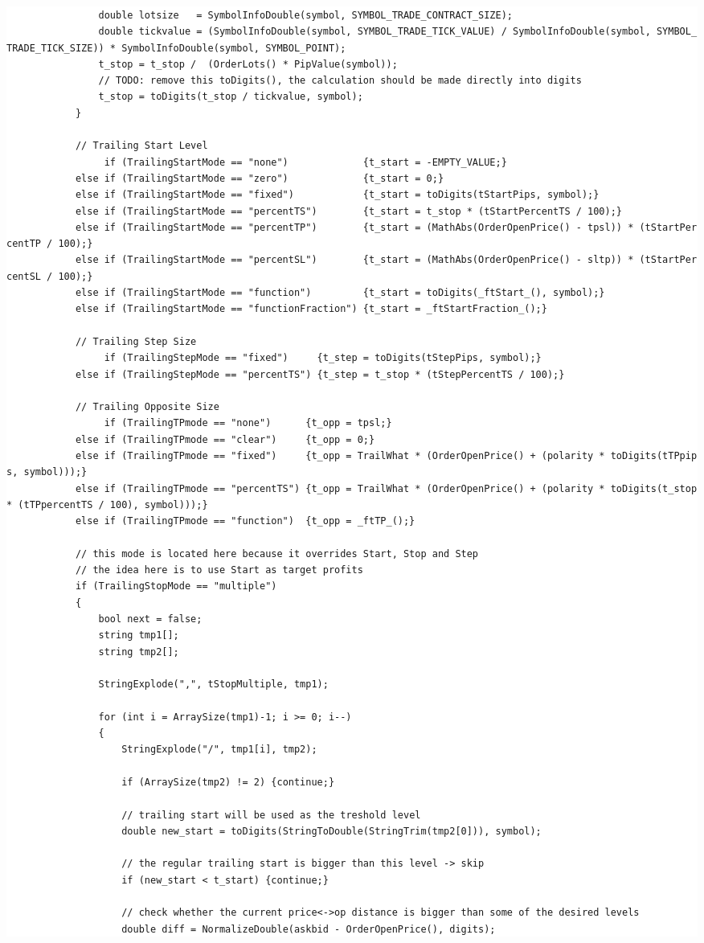 					double lotsize   = SymbolInfoDouble(symbol, SYMBOL_TRADE_CONTRACT_SIZE);
					double tickvalue = (SymbolInfoDouble(symbol, SYMBOL_TRADE_TICK_VALUE) / SymbolInfoDouble(symbol, SYMBOL_TRADE_TICK_SIZE)) * SymbolInfoDouble(symbol, SYMBOL_POINT);
					t_stop = t_stop /  (OrderLots() * PipValue(symbol));
					// TODO: remove this toDigits(), the calculation should be made directly into digits
					t_stop = toDigits(t_stop / tickvalue, symbol);
				}
		
				// Trailing Start Level
				     if (TrailingStartMode == "none")             {t_start = -EMPTY_VALUE;}
				else if (TrailingStartMode == "zero")             {t_start = 0;}
				else if (TrailingStartMode == "fixed")            {t_start = toDigits(tStartPips, symbol);}
				else if (TrailingStartMode == "percentTS")        {t_start = t_stop * (tStartPercentTS / 100);}
				else if (TrailingStartMode == "percentTP")        {t_start = (MathAbs(OrderOpenPrice() - tpsl)) * (tStartPercentTP / 100);}
				else if (TrailingStartMode == "percentSL")        {t_start = (MathAbs(OrderOpenPrice() - sltp)) * (tStartPercentSL / 100);}
				else if (TrailingStartMode == "function")         {t_start = toDigits(_ftStart_(), symbol);}
				else if (TrailingStartMode == "functionFraction") {t_start = _ftStartFraction_();}
		
				// Trailing Step Size
				     if (TrailingStepMode == "fixed")     {t_step = toDigits(tStepPips, symbol);}
				else if (TrailingStepMode == "percentTS") {t_step = t_stop * (tStepPercentTS / 100);}
		
				// Trailing Opposite Size
				     if (TrailingTPmode == "none")      {t_opp = tpsl;}
				else if (TrailingTPmode == "clear")     {t_opp = 0;}
				else if (TrailingTPmode == "fixed")     {t_opp = TrailWhat * (OrderOpenPrice() + (polarity * toDigits(tTPpips, symbol)));}
				else if (TrailingTPmode == "percentTS") {t_opp = TrailWhat * (OrderOpenPrice() + (polarity * toDigits(t_stop * (tTPpercentTS / 100), symbol)));}
				else if (TrailingTPmode == "function")  {t_opp = _ftTP_();}
		
				// this mode is located here because it overrides Start, Stop and Step
				// the idea here is to use Start as target profits
				if (TrailingStopMode == "multiple")
				{
					bool next = false;
					string tmp1[];
					string tmp2[];
		
					StringExplode(",", tStopMultiple, tmp1);
		
					for (int i = ArraySize(tmp1)-1; i >= 0; i--)
					{
						StringExplode("/", tmp1[i], tmp2);
		
						if (ArraySize(tmp2) != 2) {continue;}
		
						// trailing start will be used as the treshold level
						double new_start = toDigits(StringToDouble(StringTrim(tmp2[0])), symbol);
		
						// the regular trailing start is bigger than this level -> skip
						if (new_start < t_start) {continue;}
		
						// check whether the current price<->op distance is bigger than some of the desired levels
						double diff = NormalizeDouble(askbid - OrderOpenPrice(), digits);
		